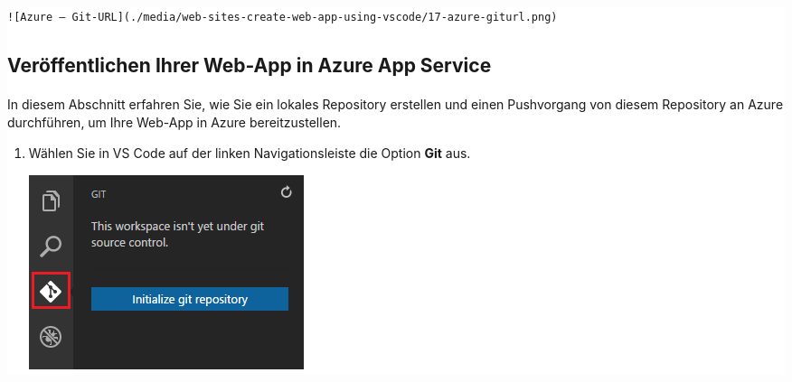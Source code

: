 	![Azure – Git-URL](./media/web-sites-create-web-app-using-vscode/17-azure-giturl.png)

## Veröffentlichen Ihrer Web-App in Azure App Service

In diesem Abschnitt erfahren Sie, wie Sie ein lokales Repository erstellen und einen Pushvorgang von diesem Repository an Azure durchführen, um Ihre Web-App in Azure bereitzustellen.

1. Wählen Sie in VS Code auf der linken Navigationsleiste die Option **Git** aus.

	![Git-Symbol in VS Code](./media/web-sites-create-web-app-using-vscode/git-icon.png)
